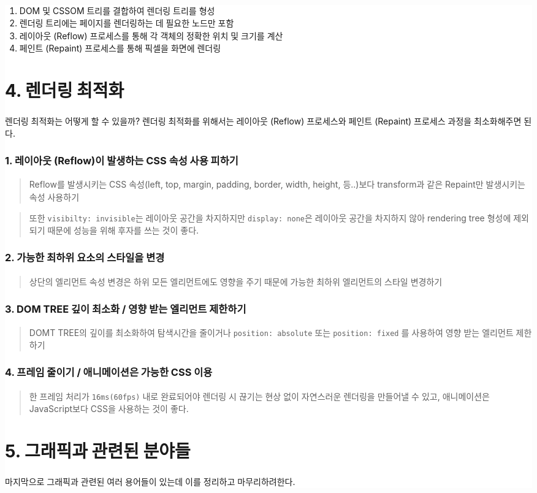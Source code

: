 1. DOM 및 CSSOM 트리를 결합하여 렌더링 트리를 형성
2. 렌더링 트리에는 페이지를 렌더링하는 데 필요한 노드만 포함
3. 레이아웃 (Reflow) 프로세스를 통해 각 객체의 정확한 위치 및 크기를 계산
4. 페인트 (Repaint) 프로세스를 통해 픽셀을 화면에 렌더링

# 4. 렌더링 최적화

렌더링 최적화는 어떻게 할 수 있을까? 렌더링 최적화를 위해서는 레이아웃 (Reflow) 프로세스와 페인트 (Repaint) 프로세스 과정을 최소화해주면 된다.

### 1. 레이아웃 (Reflow)이 발생하는 CSS 속성 사용 피하기

> Reflow를 발생시키는 CSS 속성(left, top, margin, padding, border, width, height, 등..)보다 transform과 같은 Repaint만 발생시키는 속성 사용하기

> 또한 `visibilty: invisible`는 레이아웃 공간을 차지하지만 `display: none`은 레이아웃 공간을 차지하지 않아 rendering tree 형성에 제외되기 때문에 성능을 위해 후자를 쓰는 것이 좋다.

### 2. 가능한 최하위 요소의 스타일을 변경

> 상단의 엘리먼트 속성 변경은 하위 모든 엘리먼트에도 영향을 주기 때문에 가능한 최하위 엘리먼트의 스타일 변경하기

### 3. DOM TREE 깊이 최소화 / 영향 받는 엘리먼트 제한하기

> DOMT TREE의 깊이를 최소화하여 탐색시간을 줄이거나 `position: absolute` 또는 `position: fixed` 를 사용하여 영향 받는 엘리먼트 제한하기

### 4. 프레임 줄이기 / 애니메이션은 가능한 CSS 이용

> 한 프레임 처리가 `16ms(60fps)` 내로 완료되어야 렌더링 시 끊기는 현상 없이 자연스러운 렌더링을 만들어낼 수 있고, 애니메이션은 JavaScript보다 CSS을 사용하는 것이 좋다.

# 5. 그래픽과 관련된 분야들

마지막으로 그래픽과 관련된 여러 용어들이 있는데 이를 정리하고 마무리하려한다.
